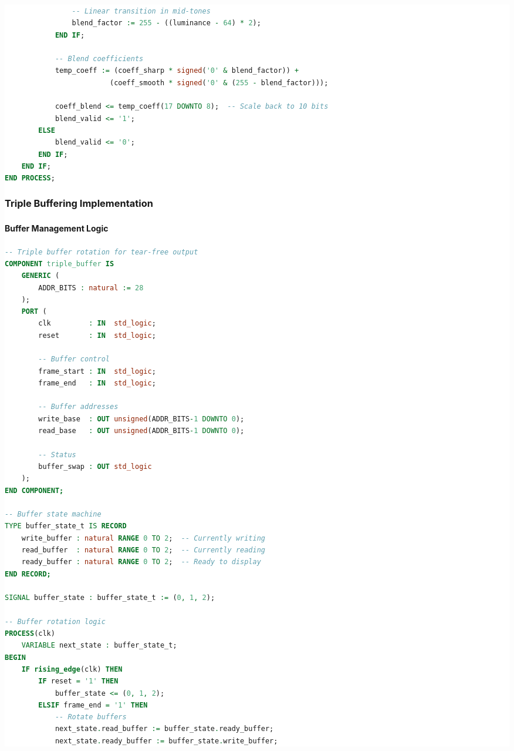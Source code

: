 ```vhdl
                -- Linear transition in mid-tones
                blend_factor := 255 - ((luminance - 64) * 2);
            END IF;
            
            -- Blend coefficients
            temp_coeff := (coeff_sharp * signed('0' & blend_factor)) + 
                         (coeff_smooth * signed('0' & (255 - blend_factor)));
            
            coeff_blend <= temp_coeff(17 DOWNTO 8);  -- Scale back to 10 bits
            blend_valid <= '1';
        ELSE
            blend_valid <= '0';
        END IF;
    END IF;
END PROCESS;
```

### Triple Buffering Implementation

#### Buffer Management Logic
```vhdl
-- Triple buffer rotation for tear-free output
COMPONENT triple_buffer IS
    GENERIC (
        ADDR_BITS : natural := 28
    );
    PORT (
        clk         : IN  std_logic;
        reset       : IN  std_logic;
        
        -- Buffer control
        frame_start : IN  std_logic;
        frame_end   : IN  std_logic;
        
        -- Buffer addresses
        write_base  : OUT unsigned(ADDR_BITS-1 DOWNTO 0);
        read_base   : OUT unsigned(ADDR_BITS-1 DOWNTO 0);
        
        -- Status
        buffer_swap : OUT std_logic
    );
END COMPONENT;

-- Buffer state machine
TYPE buffer_state_t IS RECORD
    write_buffer : natural RANGE 0 TO 2;  -- Currently writing
    read_buffer  : natural RANGE 0 TO 2;  -- Currently reading
    ready_buffer : natural RANGE 0 TO 2;  -- Ready to display
END RECORD;

SIGNAL buffer_state : buffer_state_t := (0, 1, 2);

-- Buffer rotation logic
PROCESS(clk)
    VARIABLE next_state : buffer_state_t;
BEGIN
    IF rising_edge(clk) THEN
        IF reset = '1' THEN
            buffer_state <= (0, 1, 2);
        ELSIF frame_end = '1' THEN
            -- Rotate buffers
            next_state.read_buffer := buffer_state.ready_buffer;
            next_state.ready_buffer := buffer_state.write_buffer;
```